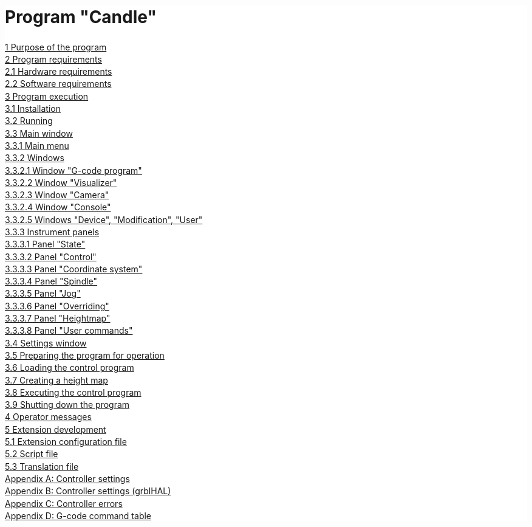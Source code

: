 <style type="text/css" rel="stylesheet">
img[src*='#center'] {
    display: block;
    margin: auto;
}
.center {
    text-align: center;
}
table {
    width: 100%;
}
</style>

# Program "Candle"

[1 Purpose of the program](#1-purpose-of-the-program)  
[2 Program requirements](#2-program-requirements)  
[2.1 Hardware requirements](#21-hardware-requirements)  
[2.2 Software requirements](#22-software-requirements)  
[3 Program execution](#3-program-execution)  
[3.1 Installation](#31-installation)  
[3.2 Running](#32-running)  
[3.3 Main window](#33-main-window)  
[3.3.1 Main menu](#331-main-menu)  
[3.3.2 Windows](#332-windows)  
[3.3.2.1 Window "G-code program"](#3321-window-g-code-program)  
[3.3.2.2 Window "Visualizer"](#3322-window-visualizer)  
[3.3.2.3 Window "Camera"](#3323-window-camera)  
[3.3.2.4 Window "Console"](#3324-window-console)  
[3.3.2.5 Windows "Device", "Modification", "User"](#3325-windows-device-modification-user)  
[3.3.3 Instrument panels](#333-instrument-panels)  
[3.3.3.1 Panel "State"](#3331-panel-state)  
[3.3.3.2 Panel "Control"](#3332-panel-control)  
[3.3.3.3 Panel "Coordinate system"](#3333-panel-coordinate-system)  
[3.3.3.4 Panel "Spindle"](#3334-panel-spindle)  
[3.3.3.5 Panel "Jog"](#3335-panel-jog)  
[3.3.3.6 Panel "Overriding"](#3336-panel-overriding)  
[3.3.3.7 Panel "Heightmap"](#3337-panel-heightmap)  
[3.3.3.8 Panel "User commands"](#3338-panel-user-commands)  
[3.4 Settings window](#34-settings-window)  
[3.5 Preparing the program for operation](#35-preparing-the-program-for-operation)  
[3.6 Loading the control program](#36-loading-the-control-program)  
[3.7 Creating a height map](#37-creating-a-height-map)  
[3.8 Executing the control program](#38-executing-the-control-program)  
[3.9 Shutting down the program](#39-shutting-down-the-program)  
[4 Operator messages](#4-operator-messages)  
[5 Extension development](#5-extension-development)  
[5.1 Extension configuration file](#51-extension-configuration-file)  
[5.2 Script file](#52-script-file)  
[5.3 Translation file](#53-translation-file)  
[Appendix A: Controller settings](#appendix-a-controller-settings)  
[Appendix B: Controller settings (grblHAL)](#appendix-b-controller-settings-grblhal)  
[Appendix C: Controller errors](#appendix-c-controller-errors)  
[Appendix D: G-code command table](#appendix-d-g-code-command-table)  
